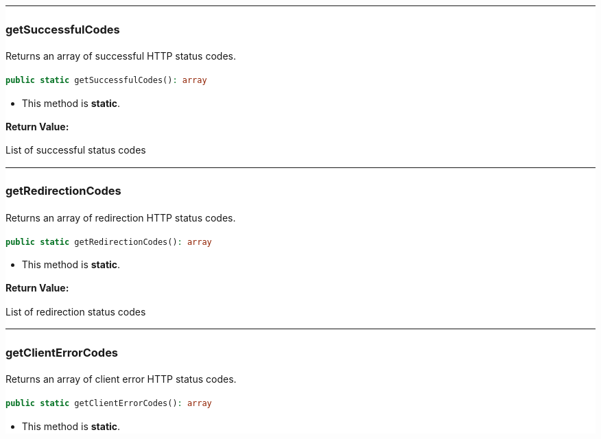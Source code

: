 


***

### getSuccessfulCodes

Returns an array of successful HTTP status codes.

```php
public static getSuccessfulCodes(): array
```



* This method is **static**.





**Return Value:**

List of successful status codes




***

### getRedirectionCodes

Returns an array of redirection HTTP status codes.

```php
public static getRedirectionCodes(): array
```



* This method is **static**.





**Return Value:**

List of redirection status codes




***

### getClientErrorCodes

Returns an array of client error HTTP status codes.

```php
public static getClientErrorCodes(): array
```



* This method is **static**.


